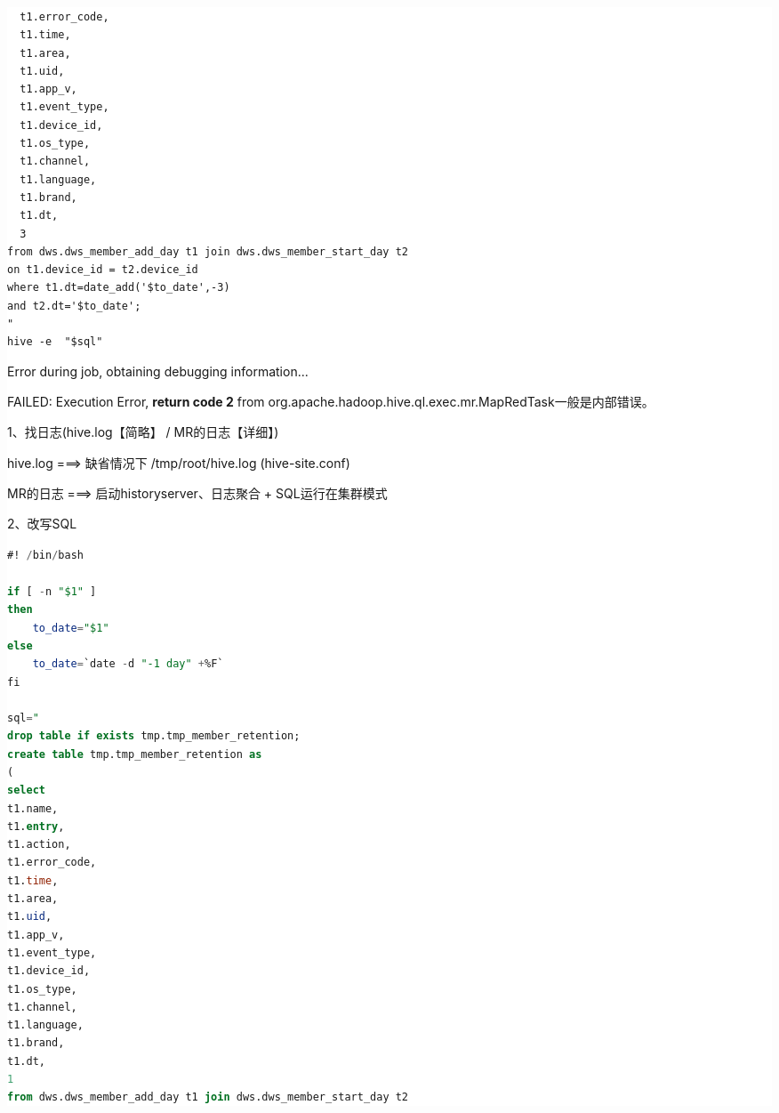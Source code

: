 ```shell
  t1.error_code,
  t1.time,
  t1.area,
  t1.uid,
  t1.app_v,
  t1.event_type,
  t1.device_id,
  t1.os_type,
  t1.channel,
  t1.language,
  t1.brand,
  t1.dt,
  3
from dws.dws_member_add_day t1 join dws.dws_member_start_day t2
on t1.device_id = t2.device_id
where t1.dt=date_add('$to_date',-3)
and t2.dt='$to_date';
"
hive -e  "$sql"
```

Error during job, obtaining debugging information...

FAILED: Execution Error, **return code 2** from org.apache.hadoop.hive.ql.exec.mr.MapRedTask一般是内部错误。

1、找日志(hive.log【简略】 / MR的日志【详细】)

hive.log ===> 缺省情况下 /tmp/root/hive.log (hive-site.conf) 

MR的日志 ===> 启动historyserver、日志聚合 + SQL运行在集群模式

2、改写SQL

```sql
#! /bin/bash

if [ -n "$1" ]
then
    to_date="$1"
else
    to_date=`date -d "-1 day" +%F`
fi

sql="
drop table if exists tmp.tmp_member_retention;
create table tmp.tmp_member_retention as 
(
select 
t1.name,
t1.entry,
t1.action,
t1.error_code,
t1.time,
t1.area,
t1.uid,
t1.app_v,
t1.event_type,
t1.device_id,
t1.os_type,
t1.channel,
t1.language,
t1.brand,
t1.dt,
1
from dws.dws_member_add_day t1 join dws.dws_member_start_day t2
```